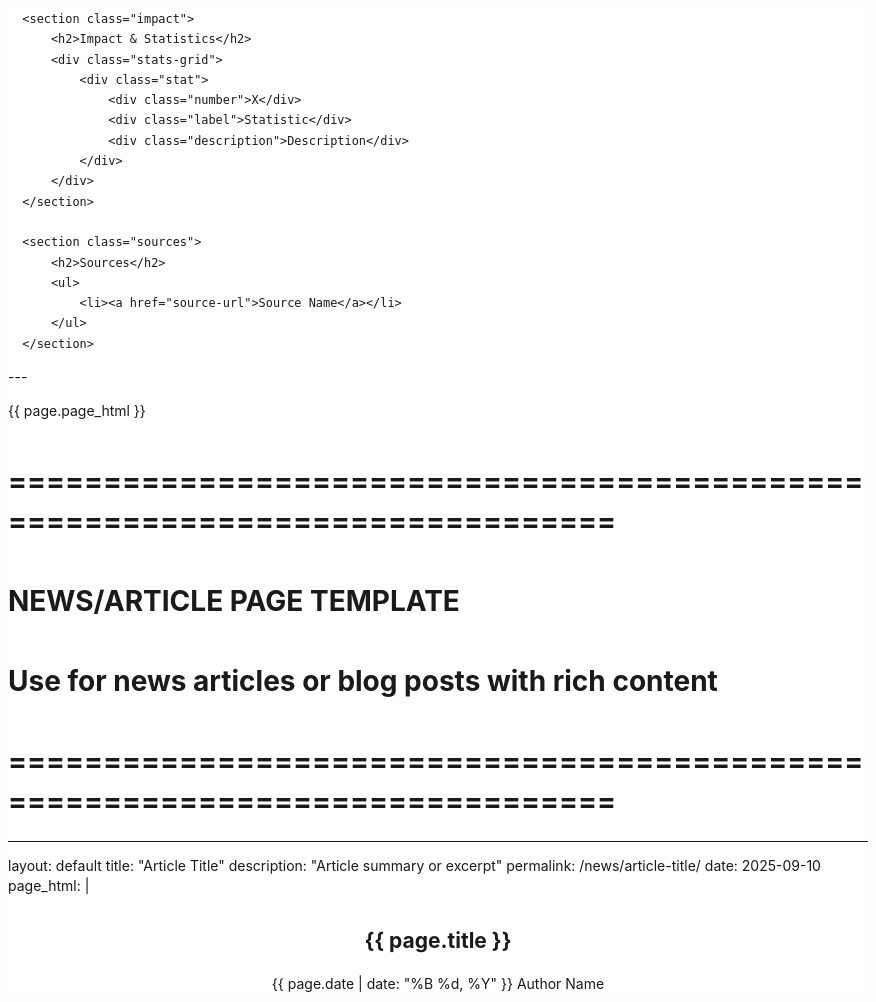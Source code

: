       <section class="impact">
          <h2>Impact & Statistics</h2>
          <div class="stats-grid">
              <div class="stat">
                  <div class="number">X</div>
                  <div class="label">Statistic</div>
                  <div class="description">Description</div>
              </div>
          </div>
      </section>

      <section class="sources">
          <h2>Sources</h2>
          <ul>
              <li><a href="source-url">Source Name</a></li>
          </ul>
      </section>
  </div>
---

{{ page.page_html }}

# =============================================================================
# NEWS/ARTICLE PAGE TEMPLATE
# Use for news articles or blog posts with rich content
# =============================================================================
---
layout: default
title: "Article Title"
description: "Article summary or excerpt"
permalink: /news/article-title/
date: 2025-09-10
page_html: |
  <article class="news-article">
      <header class="article-header">
          <h1>{{ page.title }}</h1>
          <div class="article-meta">
              <time datetime="{{ page.date | date: '%Y-%m-%d' }}">
                  {{ page.date | date: "%B %d, %Y" }}
              </time>
              <span class="author">Author Name</span>
          </div>
      </header>
